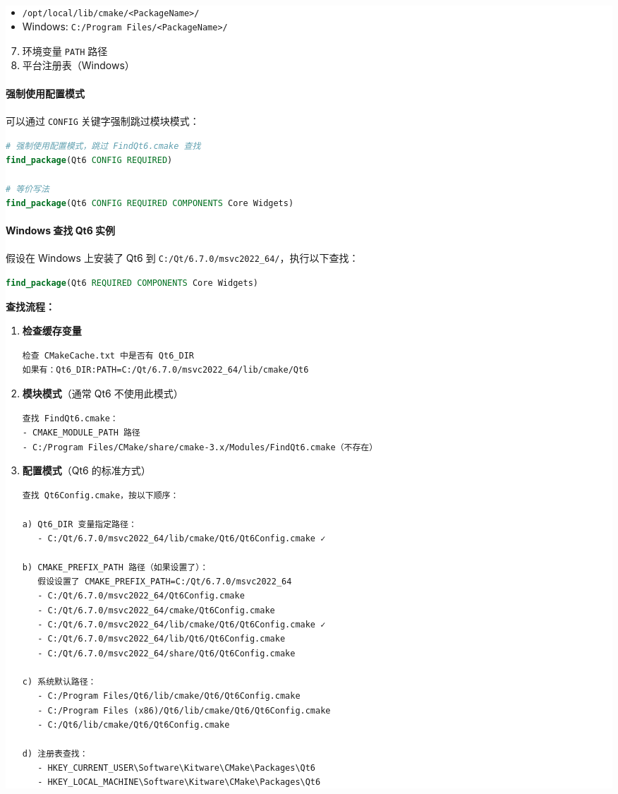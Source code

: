    - `/opt/local/lib/cmake/<PackageName>/`
   - Windows: `C:/Program Files/<PackageName>/`
7. 环境变量 `PATH` 路径
8. 平台注册表（Windows）

#### 强制使用配置模式

可以通过 `CONFIG` 关键字强制跳过模块模式：

```cmake
# 强制使用配置模式，跳过 FindQt6.cmake 查找
find_package(Qt6 CONFIG REQUIRED)

# 等价写法
find_package(Qt6 CONFIG REQUIRED COMPONENTS Core Widgets)
```

#### Windows 查找 Qt6 实例

假设在 Windows 上安装了 Qt6 到 `C:/Qt/6.7.0/msvc2022_64/`，执行以下查找：

```cmake
find_package(Qt6 REQUIRED COMPONENTS Core Widgets)
```

**查找流程：**

1. **检查缓存变量**

   ```
   检查 CMakeCache.txt 中是否有 Qt6_DIR
   如果有：Qt6_DIR:PATH=C:/Qt/6.7.0/msvc2022_64/lib/cmake/Qt6
   ```

2. **模块模式**（通常 Qt6 不使用此模式）

   ```
   查找 FindQt6.cmake：
   - CMAKE_MODULE_PATH 路径
   - C:/Program Files/CMake/share/cmake-3.x/Modules/FindQt6.cmake（不存在）
   ```

3. **配置模式**（Qt6 的标准方式）

   ```
   查找 Qt6Config.cmake，按以下顺序：

   a) Qt6_DIR 变量指定路径：
      - C:/Qt/6.7.0/msvc2022_64/lib/cmake/Qt6/Qt6Config.cmake ✓

   b) CMAKE_PREFIX_PATH 路径（如果设置了）：
      假设设置了 CMAKE_PREFIX_PATH=C:/Qt/6.7.0/msvc2022_64
      - C:/Qt/6.7.0/msvc2022_64/Qt6Config.cmake
      - C:/Qt/6.7.0/msvc2022_64/cmake/Qt6Config.cmake
      - C:/Qt/6.7.0/msvc2022_64/lib/cmake/Qt6/Qt6Config.cmake ✓
      - C:/Qt/6.7.0/msvc2022_64/lib/Qt6/Qt6Config.cmake
      - C:/Qt/6.7.0/msvc2022_64/share/Qt6/Qt6Config.cmake

   c) 系统默认路径：
      - C:/Program Files/Qt6/lib/cmake/Qt6/Qt6Config.cmake
      - C:/Program Files (x86)/Qt6/lib/cmake/Qt6/Qt6Config.cmake
      - C:/Qt6/lib/cmake/Qt6/Qt6Config.cmake

   d) 注册表查找：
      - HKEY_CURRENT_USER\Software\Kitware\CMake\Packages\Qt6
      - HKEY_LOCAL_MACHINE\Software\Kitware\CMake\Packages\Qt6
   ```
